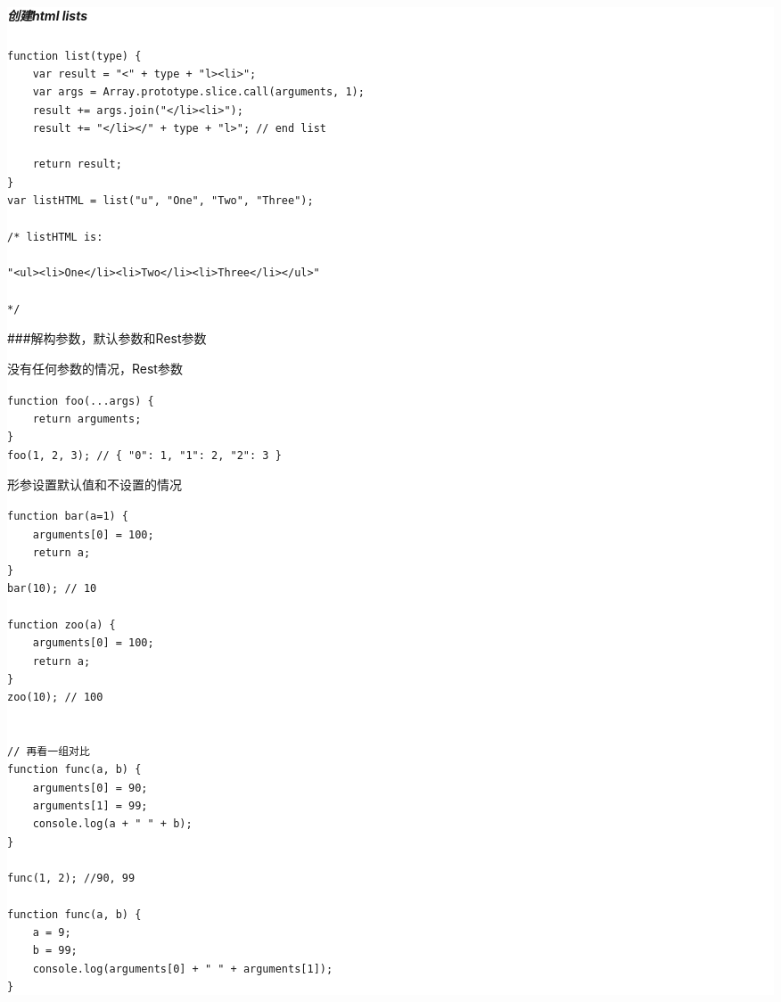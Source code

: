 
##### 创建html lists

	function list(type) {
  		var result = "<" + type + "l><li>";
  		var args = Array.prototype.slice.call(arguments, 1);
  		result += args.join("</li><li>");
  		result += "</li></" + type + "l>"; // end list

  		return result;
	}
	var listHTML = list("u", "One", "Two", "Three");

	/* listHTML is:

	"<ul><li>One</li><li>Two</li><li>Three</li></ul>"

	*/

###解构参数，默认参数和Rest参数


没有任何参数的情况，Rest参数

	function foo(...args) {
  		return arguments;
	}
	foo(1, 2, 3); // { "0": 1, "1": 2, "2": 3 }



 形参设置默认值和不设置的情况
 
	function bar(a=1) { 
  		arguments[0] = 100;
  		return a;
	}
	bar(10); // 10

	function zoo(a) { 
  		arguments[0] = 100;
  		return a;
	}
	zoo(10); // 100


	// 再看一组对比
	function func(a, b) {
    	arguments[0] = 90;
    	arguments[1] = 99;
    	console.log(a + " " + b);
	}

	func(1, 2); //90, 99

	function func(a, b) {
    	a = 9;
    	b = 99;
    	console.log(arguments[0] + " " + arguments[1]);
	}
